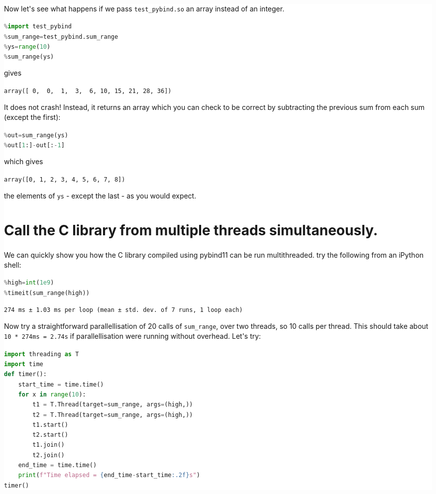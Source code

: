 Now let's see what happens if we pass `test_pybind.so` an array instead of an integer.

~~~python
%import test_pybind
%sum_range=test_pybind.sum_range
%ys=range(10)
%sum_range(ys)
~~~

gives

~~~output
array([ 0,  0,  1,  3,  6, 10, 15, 21, 28, 36])
~~~

It does not crash! Instead, it returns an array which you can check to be correct by subtracting the previous sum from each sum (except the first):

~~~python
%out=sum_range(ys)
%out[1:]-out[:-1]
~~~

which gives

~~~output
array([0, 1, 2, 3, 4, 5, 6, 7, 8])
~~~

the elements of `ys` - except the last -  as you would expect.

# Call the C library from multiple threads simultaneously.
We can quickly show you how the C library compiled using pybind11 can be run multithreaded. try the following from an iPython shell:

~~~python
%high=int(1e9)
%timeit(sum_range(high))
~~~

~~~output
274 ms ± 1.03 ms per loop (mean ± std. dev. of 7 runs, 1 loop each)
~~~

Now try a straightforward parallellisation of 20 calls of `sum_range`, over two threads, so 10 calls per thread.
This should take about ```10 * 274ms = 2.74s``` if parallellisation were running without overhead. Let's try:

~~~python
import threading as T
import time
def timer():
    start_time = time.time()
    for x in range(10):
        t1 = T.Thread(target=sum_range, args=(high,))
        t2 = T.Thread(target=sum_range, args=(high,))
        t1.start()
        t2.start()
        t1.join()
        t2.join()
    end_time = time.time()
    print(f"Time elapsed = {end_time-start_time:.2f}s")
timer()
~~~
